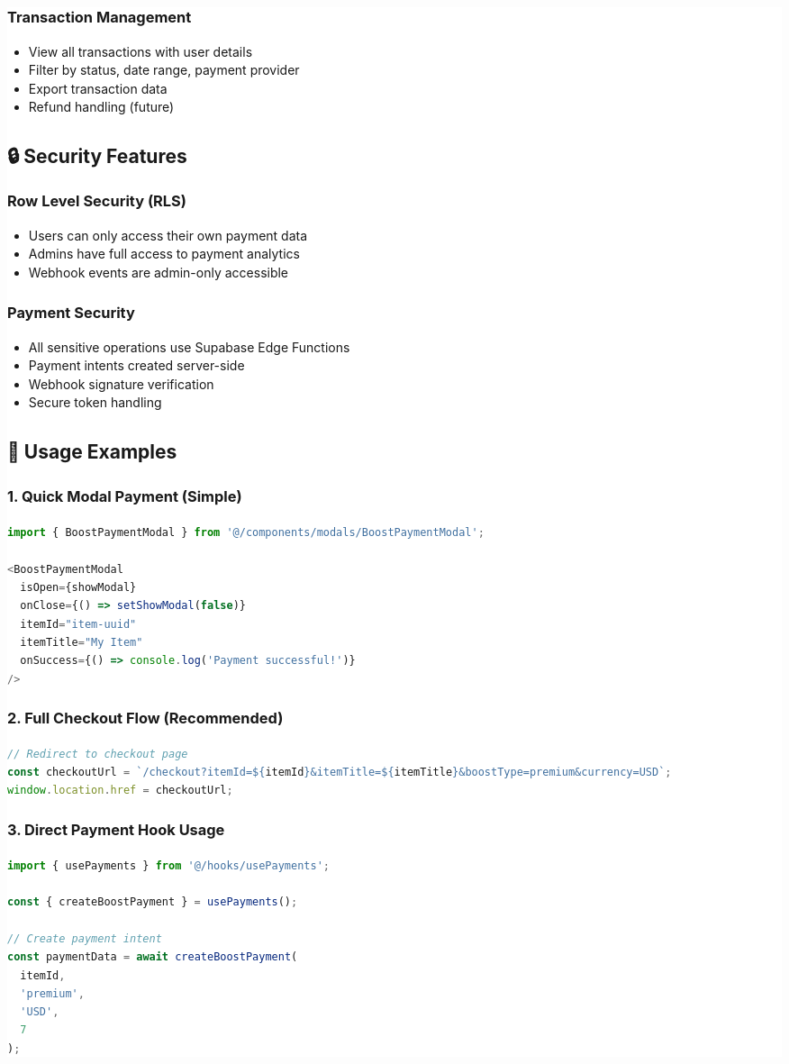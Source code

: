 ### Transaction Management
- View all transactions with user details
- Filter by status, date range, payment provider
- Export transaction data
- Refund handling (future)

## 🔒 Security Features

### Row Level Security (RLS)
- Users can only access their own payment data
- Admins have full access to payment analytics
- Webhook events are admin-only accessible

### Payment Security
- All sensitive operations use Supabase Edge Functions
- Payment intents created server-side
- Webhook signature verification
- Secure token handling

## 🚀 Usage Examples

### 1. Quick Modal Payment (Simple)
```typescript
import { BoostPaymentModal } from '@/components/modals/BoostPaymentModal';

<BoostPaymentModal
  isOpen={showModal}
  onClose={() => setShowModal(false)}
  itemId="item-uuid"
  itemTitle="My Item"
  onSuccess={() => console.log('Payment successful!')}
/>
```

### 2. Full Checkout Flow (Recommended)
```typescript
// Redirect to checkout page
const checkoutUrl = `/checkout?itemId=${itemId}&itemTitle=${itemTitle}&boostType=premium&currency=USD`;
window.location.href = checkoutUrl;
```

### 3. Direct Payment Hook Usage
```typescript
import { usePayments } from '@/hooks/usePayments';

const { createBoostPayment } = usePayments();

// Create payment intent
const paymentData = await createBoostPayment(
  itemId, 
  'premium', 
  'USD', 
  7
);
```
